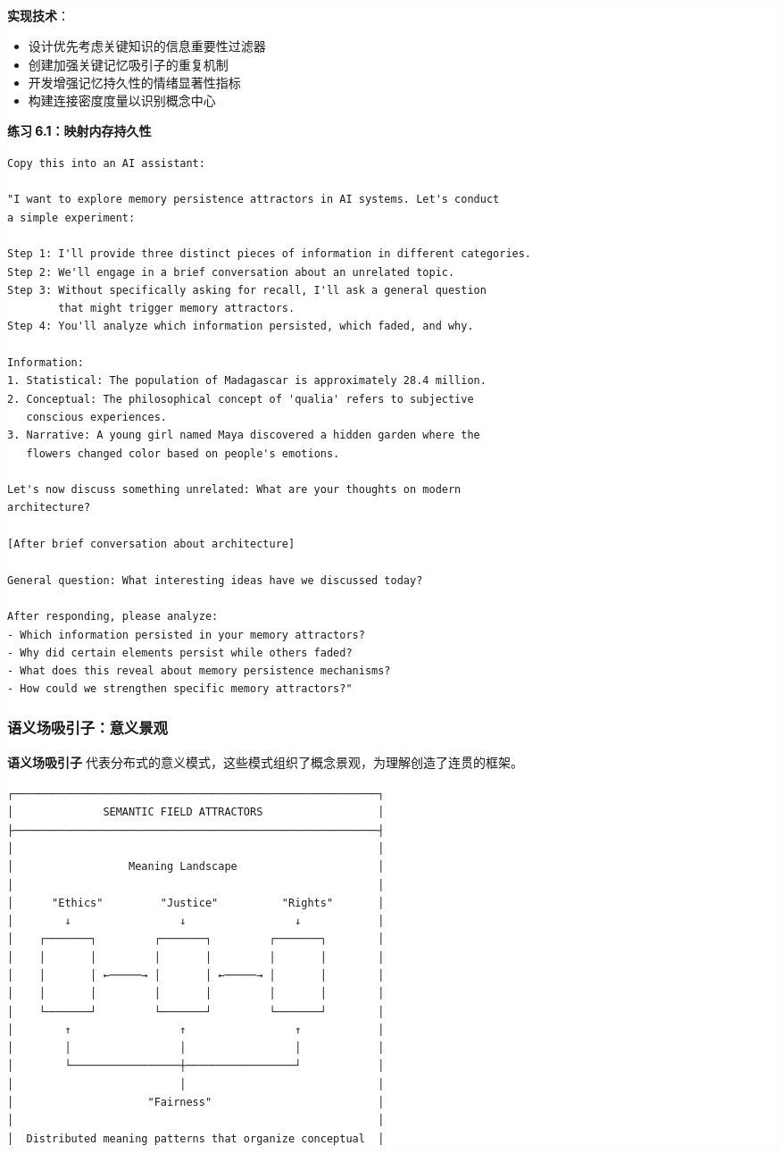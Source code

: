 **实现技术**：
- 设计优先考虑关键知识的信息重要性过滤器
- 创建加强关键记忆吸引子的重复机制
- 开发增强记忆持久性的情绪显著性指标
- 构建连接密度度量以识别概念中心

**练习 6.1：映射内存持久性**
```
Copy this into an AI assistant:

"I want to explore memory persistence attractors in AI systems. Let's conduct 
a simple experiment:

Step 1: I'll provide three distinct pieces of information in different categories.
Step 2: We'll engage in a brief conversation about an unrelated topic.
Step 3: Without specifically asking for recall, I'll ask a general question 
        that might trigger memory attractors.
Step 4: You'll analyze which information persisted, which faded, and why.

Information:
1. Statistical: The population of Madagascar is approximately 28.4 million.
2. Conceptual: The philosophical concept of 'qualia' refers to subjective 
   conscious experiences.
3. Narrative: A young girl named Maya discovered a hidden garden where the 
   flowers changed color based on people's emotions.

Let's now discuss something unrelated: What are your thoughts on modern 
architecture?

[After brief conversation about architecture]

General question: What interesting ideas have we discussed today?

After responding, please analyze:
- Which information persisted in your memory attractors?
- Why did certain elements persist while others faded?
- What does this reveal about memory persistence mechanisms?
- How could we strengthen specific memory attractors?"
```

### 语义场吸引子：意义景观

**语义场吸引子** 代表分布式的意义模式，这些模式组织了概念景观，为理解创造了连贯的框架。

```
┌─────────────────────────────────────────────────────────┐
│              SEMANTIC FIELD ATTRACTORS                  │
├─────────────────────────────────────────────────────────┤
│                                                         │
│                  Meaning Landscape                      │
│                                                         │
│      "Ethics"         "Justice"          "Rights"       │
│        ↓                 ↓                 ↓            │
│    ┌───────┐         ┌───────┐         ┌───────┐        │
│    │       │         │       │         │       │        │
│    │       │ ←─────→ │       │ ←─────→ │       │        │
│    │       │         │       │         │       │        │
│    └───────┘         └───────┘         └───────┘        │
│        ↑                 ↑                 ↑            │
│        │                 │                 │            │
│        └─────────────────┼─────────────────┘            │
│                          │                              │
│                     "Fairness"                          │
│                                                         │
│  Distributed meaning patterns that organize conceptual  │
```